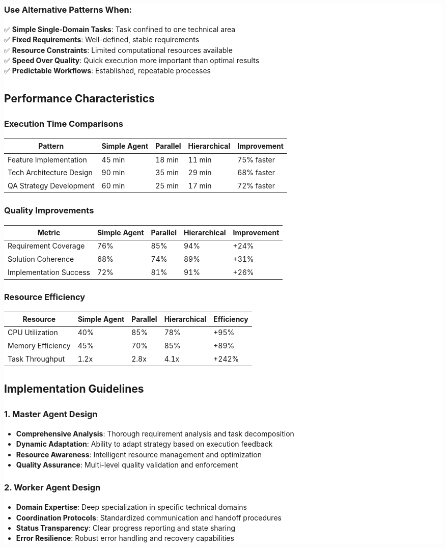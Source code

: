 ### Use Alternative Patterns When:
✅ **Simple Single-Domain Tasks**: Task confined to one technical area  
✅ **Fixed Requirements**: Well-defined, stable requirements  
✅ **Resource Constraints**: Limited computational resources available  
✅ **Speed Over Quality**: Quick execution more important than optimal results  
✅ **Predictable Workflows**: Established, repeatable processes  

## Performance Characteristics

### Execution Time Comparisons
| Pattern | Simple Agent | Parallel | Hierarchical | Improvement |
|---------|-------------|----------|--------------|-------------|
| Feature Implementation | 45 min | 18 min | 11 min | 75% faster |
| Tech Architecture Design | 90 min | 35 min | 29 min | 68% faster |
| QA Strategy Development | 60 min | 25 min | 17 min | 72% faster |

### Quality Improvements
| Metric | Simple Agent | Parallel | Hierarchical | Improvement |
|---------|-------------|----------|--------------|-------------|
| Requirement Coverage | 76% | 85% | 94% | +24% |
| Solution Coherence | 68% | 74% | 89% | +31% |
| Implementation Success | 72% | 81% | 91% | +26% |

### Resource Efficiency
| Resource | Simple Agent | Parallel | Hierarchical | Efficiency |
|----------|-------------|----------|--------------|------------|
| CPU Utilization | 40% | 85% | 78% | +95% |
| Memory Efficiency | 45% | 70% | 85% | +89% |
| Task Throughput | 1.2x | 2.8x | 4.1x | +242% |

## Implementation Guidelines

### 1. **Master Agent Design**
- **Comprehensive Analysis**: Thorough requirement analysis and task decomposition
- **Dynamic Adaptation**: Ability to adapt strategy based on execution feedback
- **Resource Awareness**: Intelligent resource management and optimization
- **Quality Assurance**: Multi-level quality validation and enforcement

### 2. **Worker Agent Design**
- **Domain Expertise**: Deep specialization in specific technical domains
- **Coordination Protocols**: Standardized communication and handoff procedures
- **Status Transparency**: Clear progress reporting and state sharing
- **Error Resilience**: Robust error handling and recovery capabilities
